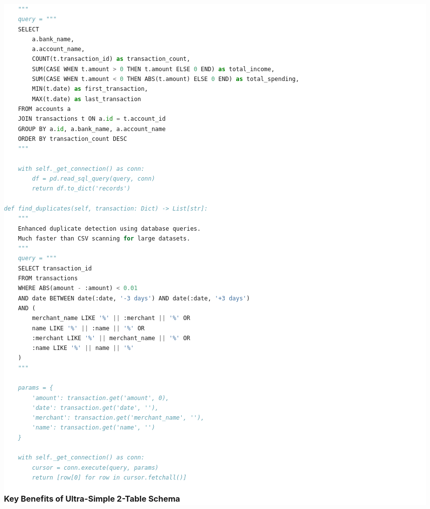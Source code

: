 ```python
    """
    query = """
    SELECT 
        a.bank_name,
        a.account_name,
        COUNT(t.transaction_id) as transaction_count,
        SUM(CASE WHEN t.amount > 0 THEN t.amount ELSE 0 END) as total_income,
        SUM(CASE WHEN t.amount < 0 THEN ABS(t.amount) ELSE 0 END) as total_spending,
        MIN(t.date) as first_transaction,
        MAX(t.date) as last_transaction
    FROM accounts a
    JOIN transactions t ON a.id = t.account_id
    GROUP BY a.id, a.bank_name, a.account_name
    ORDER BY transaction_count DESC
    """
    
    with self._get_connection() as conn:
        df = pd.read_sql_query(query, conn)
        return df.to_dict('records')

def find_duplicates(self, transaction: Dict) -> List[str]:
    """
    Enhanced duplicate detection using database queries.
    Much faster than CSV scanning for large datasets.
    """
    query = """
    SELECT transaction_id 
    FROM transactions 
    WHERE ABS(amount - :amount) < 0.01
    AND date BETWEEN date(:date, '-3 days') AND date(:date, '+3 days')
    AND (
        merchant_name LIKE '%' || :merchant || '%' OR
        name LIKE '%' || :name || '%' OR
        :merchant LIKE '%' || merchant_name || '%' OR
        :name LIKE '%' || name || '%'
    )
    """
    
    params = {
        'amount': transaction.get('amount', 0),
        'date': transaction.get('date', ''),
        'merchant': transaction.get('merchant_name', ''),
        'name': transaction.get('name', '')
    }
    
    with self._get_connection() as conn:
        cursor = conn.execute(query, params)
        return [row[0] for row in cursor.fetchall()]
```

### Key Benefits of Ultra-Simple 2-Table Schema
